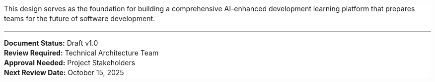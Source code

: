 This design serves as the foundation for building a comprehensive AI-enhanced development learning platform that prepares teams for the future of software development.

---

**Document Status:** Draft v1.0  
**Review Required:** Technical Architecture Team  
**Approval Needed:** Project Stakeholders  
**Next Review Date:** October 15, 2025